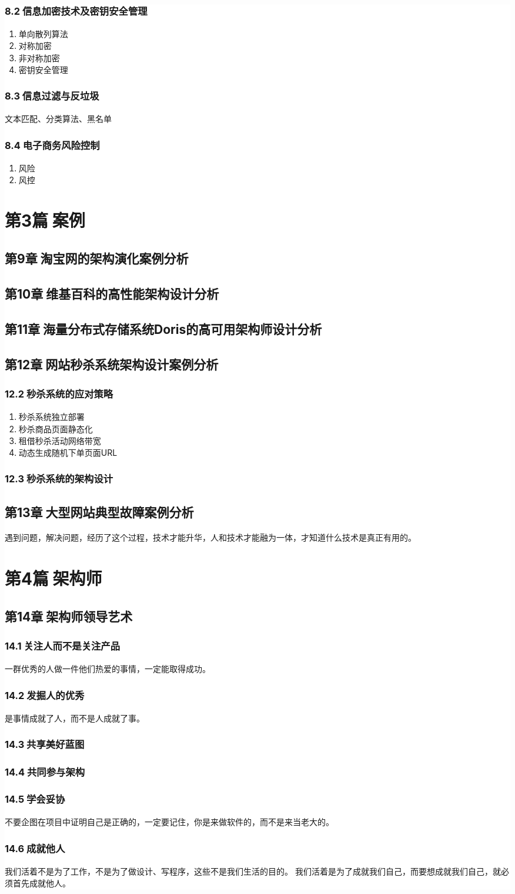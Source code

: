### 8.2 信息加密技术及密钥安全管理
1. 单向散列算法
2. 对称加密
3. 非对称加密
4. 密钥安全管理

### 8.3 信息过滤与反垃圾
文本匹配、分类算法、黑名单
### 8.4 电子商务风险控制
1. 风险
2. 风控

# 第3篇 案例
## 第9章 淘宝网的架构演化案例分析
## 第10章 维基百科的高性能架构设计分析
## 第11章 海量分布式存储系统Doris的高可用架构师设计分析
## 第12章 网站秒杀系统架构设计案例分析
### 12.2 秒杀系统的应对策略
1. 秒杀系统独立部署
2. 秒杀商品页面静态化
3. 租借秒杀活动网络带宽
4. 动态生成随机下单页面URL

### 12.3 秒杀系统的架构设计
## 第13章 大型网站典型故障案例分析
遇到问题，解决问题，经历了这个过程，技术才能升华，人和技术才能融为一体，才知道什么技术是真正有用的。

# 第4篇 架构师
## 第14章 架构师领导艺术
### 14.1 关注人而不是关注产品
一群优秀的人做一件他们热爱的事情，一定能取得成功。
### 14.2 发掘人的优秀
是事情成就了人，而不是人成就了事。
### 14.3 共享美好蓝图
### 14.4 共同参与架构
### 14.5 学会妥协
不要企图在项目中证明自己是正确的，一定要记住，你是来做软件的，而不是来当老大的。
### 14.6 成就他人
我们活着不是为了工作，不是为了做设计、写程序，这些不是我们生活的目的。
我们活着是为了成就我们自己，而要想成就我们自己，就必须首先成就他人。
